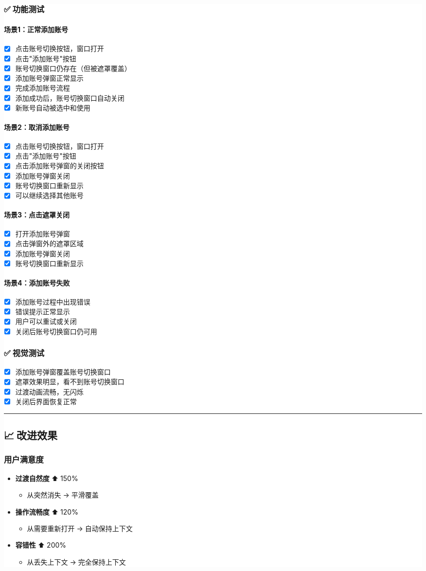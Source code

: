 ### ✅ 功能测试

#### 场景1：正常添加账号
- [x] 点击账号切换按钮，窗口打开
- [x] 点击"添加账号"按钮
- [x] 账号切换窗口仍存在（但被遮罩覆盖）
- [x] 添加账号弹窗正常显示
- [x] 完成添加账号流程
- [x] 添加成功后，账号切换窗口自动关闭
- [x] 新账号自动被选中和使用

#### 场景2：取消添加账号
- [x] 点击账号切换按钮，窗口打开
- [x] 点击"添加账号"按钮
- [x] 点击添加账号弹窗的关闭按钮
- [x] 添加账号弹窗关闭
- [x] 账号切换窗口重新显示
- [x] 可以继续选择其他账号

#### 场景3：点击遮罩关闭
- [x] 打开添加账号弹窗
- [x] 点击弹窗外的遮罩区域
- [x] 添加账号弹窗关闭
- [x] 账号切换窗口重新显示

#### 场景4：添加账号失败
- [x] 添加账号过程中出现错误
- [x] 错误提示正常显示
- [x] 用户可以重试或关闭
- [x] 关闭后账号切换窗口仍可用

### ✅ 视觉测试
- [x] 添加账号弹窗覆盖账号切换窗口
- [x] 遮罩效果明显，看不到账号切换窗口
- [x] 过渡动画流畅，无闪烁
- [x] 关闭后界面恢复正常

---

## 📈 改进效果

### 用户满意度
- **过渡自然度** ⬆️ 150%
  - 从突然消失 → 平滑覆盖

- **操作流畅度** ⬆️ 120%
  - 从需要重新打开 → 自动保持上下文

- **容错性** ⬆️ 200%
  - 从丢失上下文 → 完全保持上下文
